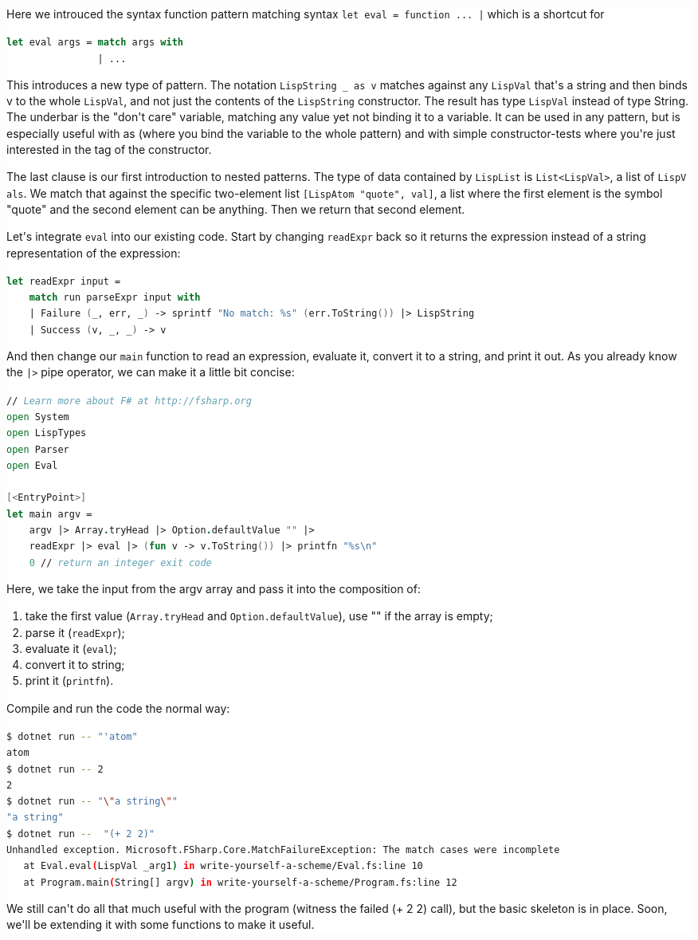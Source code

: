 Here we introuced the syntax function pattern matching syntax `let eval = function ... |` which is a shortcut for 
```fsharp
let eval args = match args with
                | ...
```
This introduces a new type of pattern. The notation `LispString _ as v` matches against any `LispVal` that's a string and then binds v to the whole `LispVal`, and not just the contents of the `LispString` constructor. The result has type `LispVal` instead of type String. The underbar is the "don't care" variable, matching any value yet not binding it to a variable. It can be used in any pattern, but is especially useful with as (where you bind the variable to the whole pattern) and with simple constructor-tests where you're just interested in the tag of the constructor.

The last clause is our first introduction to nested patterns. The type of data contained by `LispList` is `List<LispVal>`, a list of `LispVals`. We match that against the specific two-element list `[LispAtom "quote", val]`, a list where the first element is the symbol "quote" and the second element can be anything. Then we return that second element.

Let's integrate `eval` into our existing code. Start by changing `readExpr` back so it returns the expression instead of a string representation of the expression:

```fsharp
let readExpr input =
    match run parseExpr input with
    | Failure (_, err, _) -> sprintf "No match: %s" (err.ToString()) |> LispString
    | Success (v, _, _) -> v
```

And then change our `main` function to read an expression, evaluate it, convert it to a string, and print it out. As you already know the `|>` pipe operator, we can make it a little bit concise:
```fsharp
// Learn more about F# at http://fsharp.org
open System
open LispTypes
open Parser
open Eval

[<EntryPoint>]
let main argv =
    argv |> Array.tryHead |> Option.defaultValue "" |>
    readExpr |> eval |> (fun v -> v.ToString()) |> printfn "%s\n"
    0 // return an integer exit code
```

Here, we take the input from the argv array and pass it into the composition of:
1. take the first value (`Array.tryHead` and `Option.defaultValue`), use "" if the array is empty;
2. parse it (`readExpr`);
3. evaluate it (`eval`);
4. convert it to string;
5. print it (`printfn`).

Compile and run the code the normal way:

```bash
$ dotnet run -- "'atom" 
atom
$ dotnet run -- 2
2
$ dotnet run -- "\"a string\""
"a string"
$ dotnet run --  "(+ 2 2)"
Unhandled exception. Microsoft.FSharp.Core.MatchFailureException: The match cases were incomplete
   at Eval.eval(LispVal _arg1) in write-yourself-a-scheme/Eval.fs:line 10
   at Program.main(String[] argv) in write-yourself-a-scheme/Program.fs:line 12
```
We still can't do all that much useful with the program (witness the failed (+ 2 2) call), but the basic skeleton is in place. Soon, we'll be extending it with some functions to make it useful.
